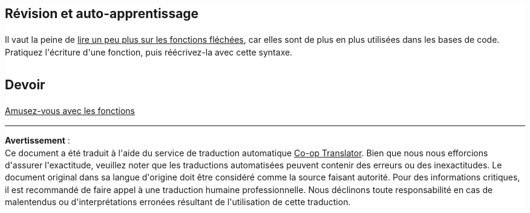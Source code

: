 ## Révision et auto-apprentissage

Il vaut la peine de [lire un peu plus sur les fonctions fléchées](https://developer.mozilla.org/docs/Web/JavaScript/Reference/Functions/Arrow_functions), car elles sont de plus en plus utilisées dans les bases de code. Pratiquez l'écriture d'une fonction, puis réécrivez-la avec cette syntaxe.

## Devoir

[Amusez-vous avec les fonctions](assignment.md)

---

**Avertissement** :  
Ce document a été traduit à l'aide du service de traduction automatique [Co-op Translator](https://github.com/Azure/co-op-translator). Bien que nous nous efforcions d'assurer l'exactitude, veuillez noter que les traductions automatisées peuvent contenir des erreurs ou des inexactitudes. Le document original dans sa langue d'origine doit être considéré comme la source faisant autorité. Pour des informations critiques, il est recommandé de faire appel à une traduction humaine professionnelle. Nous déclinons toute responsabilité en cas de malentendus ou d'interprétations erronées résultant de l'utilisation de cette traduction.